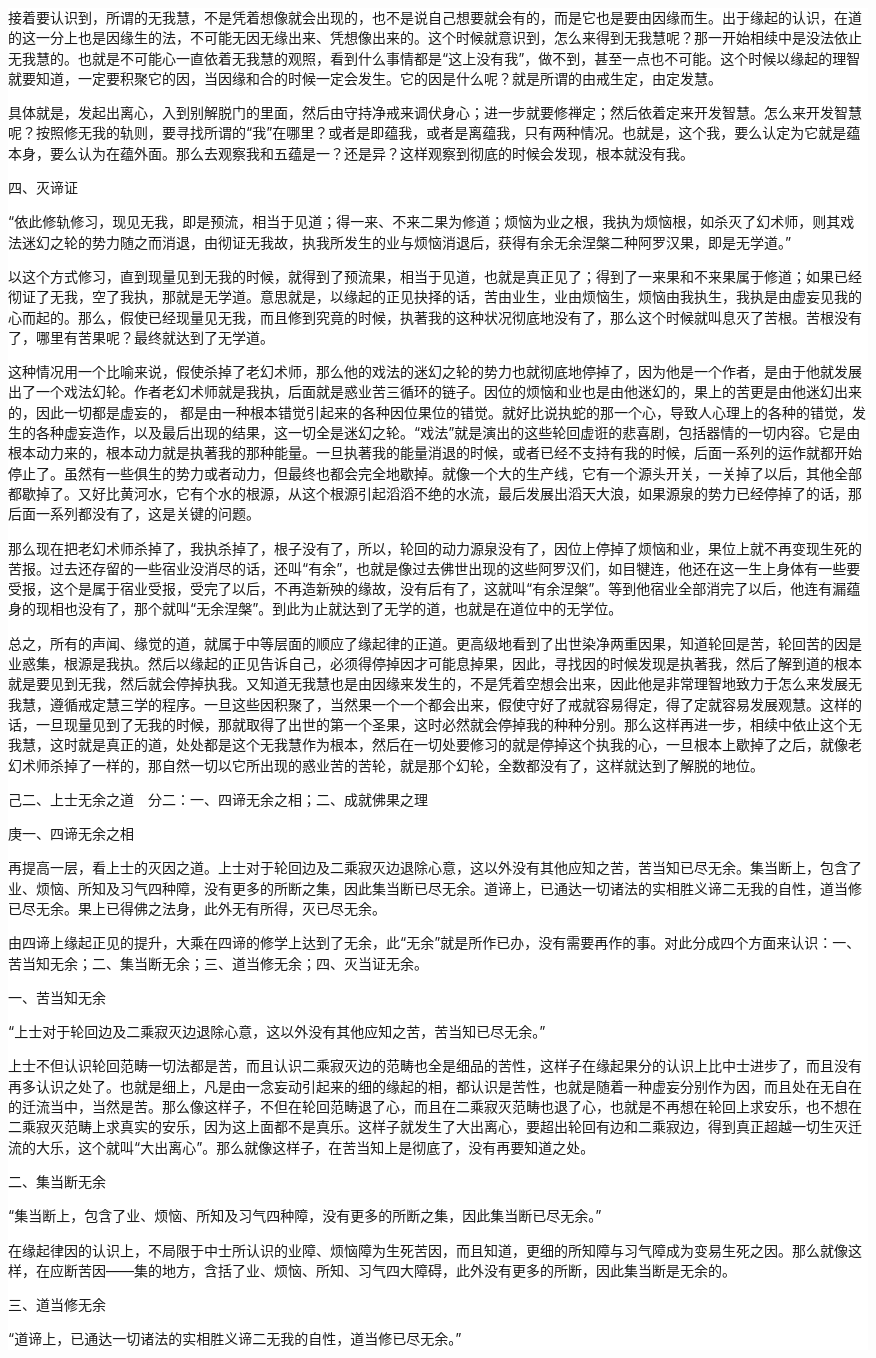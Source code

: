 接着要认识到，所谓的无我慧，不是凭着想像就会出现的，也不是说自己想要就会有的，而是它也是要由因缘而生。出于缘起的认识，在道的这一分上也是因缘生的法，不可能无因无缘出来、凭想像出来的。这个时候就意识到，怎么来得到无我慧呢？那一开始相续中是没法依止无我慧的。也就是不可能心一直依着无我慧的观照，看到什么事情都是“这上没有我”，做不到，甚至一点也不可能。这个时候以缘起的理智就要知道，一定要积聚它的因，当因缘和合的时候一定会发生。它的因是什么呢？就是所谓的由戒生定，由定发慧。

具体就是，发起出离心，入到别解脱门的里面，然后由守持净戒来调伏身心；进一步就要修禅定；然后依着定来开发智慧。怎么来开发智慧呢？按照修无我的轨则，要寻找所谓的“我”在哪里？或者是即蕴我，或者是离蕴我，只有两种情况。也就是，这个我，要么认定为它就是蕴本身，要么认为在蕴外面。那么去观察我和五蕴是一？还是异？这样观察到彻底的时候会发现，根本就没有我。

四、灭谛证

“依此修轨修习，现见无我，即是预流，相当于见道；得一来、不来二果为修道；烦恼为业之根，我执为烦恼根，如杀灭了幻术师，则其戏法迷幻之轮的势力随之而消退，由彻证无我故，执我所发生的业与烦恼消退后，获得有余无余涅槃二种阿罗汉果，即是无学道。”

以这个方式修习，直到现量见到无我的时候，就得到了预流果，相当于见道，也就是真正见了；得到了一来果和不来果属于修道；如果已经彻证了无我，空了我执，那就是无学道。意思就是，以缘起的正见抉择的话，苦由业生，业由烦恼生，烦恼由我执生，我执是由虚妄见我的心而起的。那么，假使已经现量见无我，而且修到究竟的时候，执著我的这种状况彻底地没有了，那么这个时候就叫息灭了苦根。苦根没有了，哪里有苦果呢？最终就达到了无学道。

这种情况用一个比喻来说，假使杀掉了老幻术师，那么他的戏法的迷幻之轮的势力也就彻底地停掉了，因为他是一个作者，是由于他就发展出了一个戏法幻轮。作者老幻术师就是我执，后面就是惑业苦三循环的链子。因位的烦恼和业也是由他迷幻的，果上的苦更是由他迷幻出来的，因此一切都是虚妄的， 都是由一种根本错觉引起来的各种因位果位的错觉。就好比说执蛇的那一个心，导致人心理上的各种的错觉，发生的各种虚妄造作，以及最后出现的结果，这一切全是迷幻之轮。“戏法”就是演出的这些轮回虚诳的悲喜剧，包括器情的一切内容。它是由根本动力来的，根本动力就是执著我的那种能量。一旦执著我的能量消退的时候，或者已经不支持有我的时候，后面一系列的运作就都开始停止了。虽然有一些俱生的势力或者动力，但最终也都会完全地歇掉。就像一个大的生产线，它有一个源头开关，一关掉了以后，其他全部都歇掉了。又好比黄河水，它有个水的根源，从这个根源引起滔滔不绝的水流，最后发展出滔天大浪，如果源泉的势力已经停掉了的话，那后面一系列都没有了，这是关键的问题。

那么现在把老幻术师杀掉了，我执杀掉了，根子没有了，所以，轮回的动力源泉没有了，因位上停掉了烦恼和业，果位上就不再变现生死的苦报。过去还存留的一些宿业没消尽的话，还叫“有余”，也就是像过去佛世出现的这些阿罗汉们，如目犍连，他还在这一生上身体有一些要受报，这个是属于宿业受报，受完了以后，不再造新殃的缘故，没有后有了，这就叫“有余涅槃”。等到他宿业全部消完了以后，他连有漏蕴身的现相也没有了，那个就叫“无余涅槃”。到此为止就达到了无学的道，也就是在道位中的无学位。

总之，所有的声闻、缘觉的道，就属于中等层面的顺应了缘起律的正道。更高级地看到了出世染净两重因果，知道轮回是苦，轮回苦的因是业惑集，根源是我执。然后以缘起的正见告诉自己，必须得停掉因才可能息掉果，因此，寻找因的时候发现是执著我，然后了解到道的根本就是要见到无我，然后就会停掉执我。又知道无我慧也是由因缘来发生的，不是凭着空想会出来，因此他是非常理智地致力于怎么来发展无我慧，遵循戒定慧三学的程序。一旦这些因积聚了，当然果一个一个都会出来，假使守好了戒就容易得定，得了定就容易发展观慧。这样的话，一旦现量见到了无我的时候，那就取得了出世的第一个圣果，这时必然就会停掉我的种种分别。那么这样再进一步，相续中依止这个无我慧，这时就是真正的道，处处都是这个无我慧作为根本，然后在一切处要修习的就是停掉这个执我的心，一旦根本上歇掉了之后，就像老幻术师杀掉了一样的，那自然一切以它所出现的惑业苦的苦轮，就是那个幻轮，全数都没有了，这样就达到了解脱的地位。

己二、上士无余之道　分二：一、四谛无余之相；二、成就佛果之理

庚一、四谛无余之相

再提高一层，看上士的灭因之道。上士对于轮回边及二乘寂灭边退除心意，这以外没有其他应知之苦，苦当知已尽无余。集当断上，包含了业、烦恼、所知及习气四种障，没有更多的所断之集，因此集当断已尽无余。道谛上，已通达一切诸法的实相胜义谛二无我的自性，道当修已尽无余。果上已得佛之法身，此外无有所得，灭已尽无余。

由四谛上缘起正见的提升，大乘在四谛的修学上达到了无余，此“无余”就是所作已办，没有需要再作的事。对此分成四个方面来认识：一、苦当知无余；二、集当断无余；三、道当修无余；四、灭当证无余。

一、苦当知无余

“上士对于轮回边及二乘寂灭边退除心意，这以外没有其他应知之苦，苦当知已尽无余。”

上士不但认识轮回范畴一切法都是苦，而且认识二乘寂灭边的范畴也全是细品的苦性，这样子在缘起果分的认识上比中士进步了，而且没有再多认识之处了。也就是细上，凡是由一念妄动引起来的细的缘起的相，都认识是苦性，也就是随着一种虚妄分别作为因，而且处在无自在的迁流当中，当然是苦。那么像这样子，不但在轮回范畴退了心，而且在二乘寂灭范畴也退了心，也就是不再想在轮回上求安乐，也不想在二乘寂灭范畴上求真实的安乐，因为这上面都不是真乐。这样子就发生了大出离心，要超出轮回有边和二乘寂边，得到真正超越一切生灭迁流的大乐，这个就叫“大出离心”。那么就像这样子，在苦当知上是彻底了，没有再要知道之处。

二、集当断无余

“集当断上，包含了业、烦恼、所知及习气四种障，没有更多的所断之集，因此集当断已尽无余。”

在缘起律因的认识上，不局限于中士所认识的业障、烦恼障为生死苦因，而且知道，更细的所知障与习气障成为变易生死之因。那么就像这样，在应断苦因——集的地方，含括了业、烦恼、所知、习气四大障碍，此外没有更多的所断，因此集当断是无余的。

三、道当修无余

“道谛上，已通达一切诸法的实相胜义谛二无我的自性，道当修已尽无余。”
